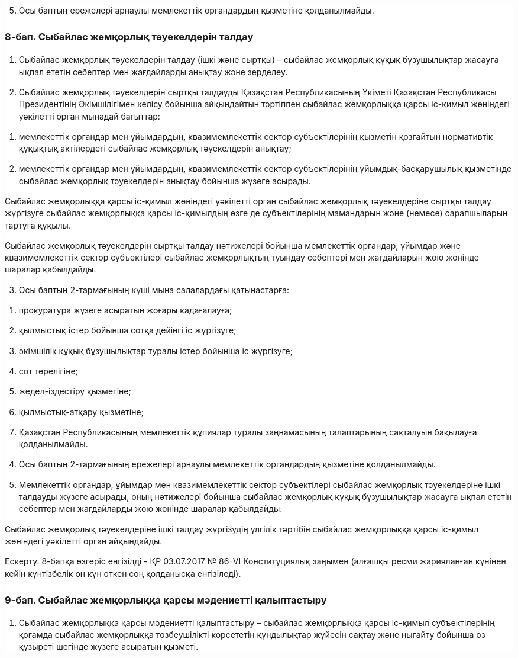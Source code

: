 5. Осы баптың ережелері арнаулы мемлекеттік органдардың қызметіне қолданылмайды.

### 8-бап. Сыбайлас жемқорлық тәуекелдерін талдау

1. Сыбайлас жемқорлық тәуекелдерін талдау (ішкі және сыртқы) – сыбайлас жемқорлық құқық бұзушылықтар жасауға ықпал ететін себептер мен жағдайларды анықтау және зерделеу.

2. Сыбайлас жемқорлық тәуекелдерін сыртқы талдауды Қазақстан Республикасының Үкіметі Қазақстан Республикасы Президентінің Әкімшілігімен келісу бойынша айқындайтын тәртіппен сыбайлас жемқорлыққа қарсы іс-қимыл жөніндегі уәкілетті орган мынадай бағыттар:

1) мемлекеттік органдар мен ұйымдардың, квазимемлекеттік сектор субъектілерінің қызметін қозғайтын нормативтік құқықтық актілердегі сыбайлас жемқорлық тәуекелдерін анықтау;

2) мемлекеттік органдар мен ұйымдардың, квазимемлекеттік сектор субъектілерінің ұйымдық-басқарушылық қызметінде сыбайлас жемқорлық тәуекелдерін анықтау бойынша жүзеге асырады.

Сыбайлас жемқорлыққа қарсы іс-қимыл жөніндегі уәкілетті орган сыбайлас жемқорлық тәуекелдеріне сыртқы талдау жүргізуге сыбайлас жемқорлыққа қарсы іс-қимылдың өзге де субъектілерінің мамандарын және (немесе) сарапшыларын тартуға құқылы.

Сыбайлас жемқорлық тәуекелдерін сыртқы талдау нәтижелері бойынша мемлекеттік органдар, ұйымдар және квазимемлекеттік сектор субъектілері сыбайлас жемқорлықтың туындау себептері мен жағдайларын жою жөнінде шаралар қабылдайды.

3. Осы баптың 2-тармағының күші мына салалардағы қатынастарға:

1) прокуратура жүзеге асыратын жоғары қадағалауға;

2) қылмыстық істер бойынша сотқа дейінгі іс жүргізуге;

3) әкімшілік құқық бұзушылықтар туралы істер бойынша іс жүргізуге;

4) сот төрелігіне;

5) жедел-іздестіру қызметіне;

6) қылмыстық-атқару қызметіне;

7) Қазақстан Республикасының мемлекеттік құпиялар туралы заңнамасының талаптарының сақталуын бақылауға қолданылмайды.

4. Осы баптың 2-тармағының ережелері арнаулы мемлекеттік органдардың қызметіне қолданылмайды.

5. Мемлекеттік органдар, ұйымдар мен квазимемлекеттік сектор субъектілері сыбайлас жемқорлық тәуекелдеріне ішкі талдауды жүзеге асырады, оның нәтижелері бойынша сыбайлас жемқорлық құқық бұзушылықтар жасауға ықпал ететін себептер мен жағдайларды жою жөнінде шаралар қабылдайды.

Сыбайлас жемқорлық тәуекелдеріне ішкі талдау жүргізудің үлгілік тәртібін сыбайлас жемқорлыққа қарсы іс-қимыл жөніндегі уәкілетті орган айқындайды.

Ескерту. 8-бапқа өзгеріс енгізілді - ҚР 03.07.2017 № 86-VI Конституциялық заңымен (алғашқы ресми жарияланған күнінен кейін күнтізбелік он күн өткен соң қолданысқа енгізіледі).

### 9-бап. Сыбайлас жемқорлыққа қарсы мәдениетті қалыптастыру

1. Сыбайлас жемқорлыққа қарсы мәдениетті қалыптастыру – сыбайлас жемқорлыққа қарсы іс-қимыл субъектілерінің қоғамда сыбайлас жемқорлыққа төзбеушілікті көрсететін құндылықтар жүйесін сақтау және нығайту бойынша өз құзыреті шегінде жүзеге асыратын қызметі.
